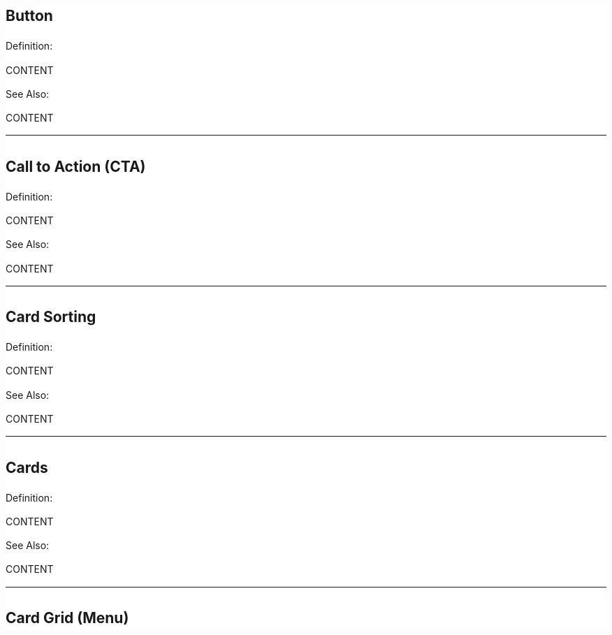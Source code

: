 ## Button

Definition:

CONTENT


See Also:

CONTENT


- - -


## Call to Action (CTA)

Definition:

CONTENT


See Also:

CONTENT


- - -


## Card Sorting

Definition:

CONTENT


See Also:

CONTENT


- - -


## Cards

Definition:

CONTENT


See Also:

CONTENT


- - -


## Card Grid (Menu)
